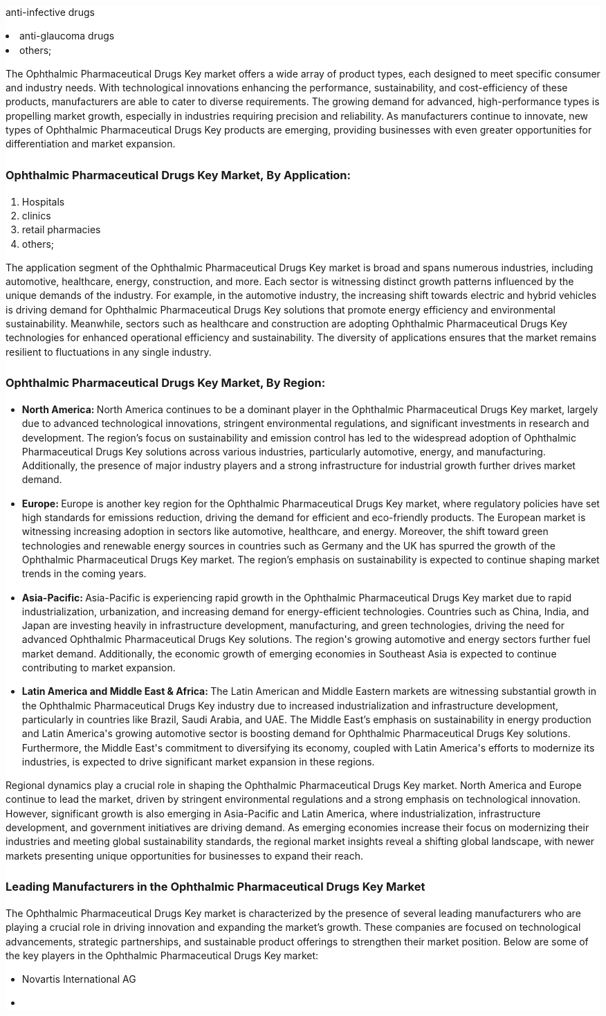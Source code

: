 anti-infective drugs<li> anti-glaucoma drugs<li> others;</li></ol><p>The Ophthalmic Pharmaceutical Drugs Key market offers a wide array of product types, each designed to meet specific consumer and industry needs. With technological innovations enhancing the performance, sustainability, and cost-efficiency of these products, manufacturers are able to cater to diverse requirements. The growing demand for advanced, high-performance types is propelling market growth, especially in industries requiring precision and reliability. As manufacturers continue to innovate, new types of Ophthalmic Pharmaceutical Drugs Key products are emerging, providing businesses with even greater opportunities for differentiation and market expansion.</p><h3>Ophthalmic Pharmaceutical Drugs Key Market,&nbsp;By Application:</h3><ol><li>Hospitals<li> clinics<li> retail pharmacies<li> others;</li></ol><p>The application segment of the Ophthalmic Pharmaceutical Drugs Key market is broad and spans numerous industries, including automotive, healthcare, energy, construction, and more. Each sector is witnessing distinct growth patterns influenced by the unique demands of the industry. For example, in the automotive industry, the increasing shift towards electric and hybrid vehicles is driving demand for Ophthalmic Pharmaceutical Drugs Key solutions that promote energy efficiency and environmental sustainability. Meanwhile, sectors such as healthcare and construction are adopting Ophthalmic Pharmaceutical Drugs Key technologies for enhanced operational efficiency and sustainability. The diversity of applications ensures that the market remains resilient to fluctuations in any single industry.</p><h3>Ophthalmic Pharmaceutical Drugs Key Market, By Region:</h3><ul><li><p><strong>North America:&nbsp;</strong>North America continues to be a dominant player in the Ophthalmic Pharmaceutical Drugs Key market, largely due to advanced technological innovations, stringent environmental regulations, and significant investments in research and development. The region&rsquo;s focus on sustainability and emission control has led to the widespread adoption of Ophthalmic Pharmaceutical Drugs Key solutions across various industries, particularly automotive, energy, and manufacturing. Additionally, the presence of major industry players and a strong infrastructure for industrial growth further drives market demand.</p></li><li><p><strong><strong>Europe:&nbsp;</strong></strong>Europe is another key region for the Ophthalmic Pharmaceutical Drugs Key market, where regulatory policies have set high standards for emissions reduction, driving the demand for efficient and eco-friendly products. The European market is witnessing increasing adoption in sectors like automotive, healthcare, and energy. Moreover, the shift toward green technologies and renewable energy sources in countries such as Germany and the UK has spurred the growth of the Ophthalmic Pharmaceutical Drugs Key market. The region&rsquo;s emphasis on sustainability is expected to continue shaping market trends in the coming years.</p></li><li><p><strong><strong>Asia-Pacific:&nbsp;</strong></strong>Asia-Pacific is experiencing rapid growth in the Ophthalmic Pharmaceutical Drugs Key market due to rapid industrialization, urbanization, and increasing demand for energy-efficient technologies. Countries such as China, India, and Japan are investing heavily in infrastructure development, manufacturing, and green technologies, driving the need for advanced Ophthalmic Pharmaceutical Drugs Key solutions. The region's growing automotive and energy sectors further fuel market demand. Additionally, the economic growth of emerging economies in Southeast Asia is expected to continue contributing to market expansion.</p></li><li><p><strong><strong>Latin America and Middle East &amp; Africa:&nbsp;</strong></strong>The Latin American and Middle Eastern markets are witnessing substantial growth in the Ophthalmic Pharmaceutical Drugs Key industry due to increased industrialization and infrastructure development, particularly in countries like Brazil, Saudi Arabia, and UAE. The Middle East&rsquo;s emphasis on sustainability in energy production and Latin America's growing automotive sector is boosting demand for Ophthalmic Pharmaceutical Drugs Key solutions. Furthermore, the Middle East's commitment to diversifying its economy, coupled with Latin America's efforts to modernize its industries, is expected to drive significant market expansion in these regions.</p></li></ul><p>Regional dynamics play a crucial role in shaping the Ophthalmic Pharmaceutical Drugs Key market. North America and Europe continue to lead the market, driven by stringent environmental regulations and a strong emphasis on technological innovation. However, significant growth is also emerging in Asia-Pacific and Latin America, where industrialization, infrastructure development, and government initiatives are driving demand. As emerging economies increase their focus on modernizing their industries and meeting global sustainability standards, the regional market insights reveal a shifting global landscape, with newer markets presenting unique opportunities for businesses to expand their reach.</p><h3><strong>Leading Manufacturers in the Ophthalmic Pharmaceutical Drugs Key Market</strong></h3><p>The Ophthalmic Pharmaceutical Drugs Key market is characterized by the presence of several leading manufacturers who are playing a crucial role in driving innovation and expanding the market&rsquo;s growth. These companies are focused on technological advancements, strategic partnerships, and sustainable product offerings to strengthen their market position. Below are some of the key players in the Ophthalmic Pharmaceutical Drugs Key market:</p></div><div class="article-main__content" data-test-id="publishing-text-block"><ul><li><span class="">Novartis International AG<li>